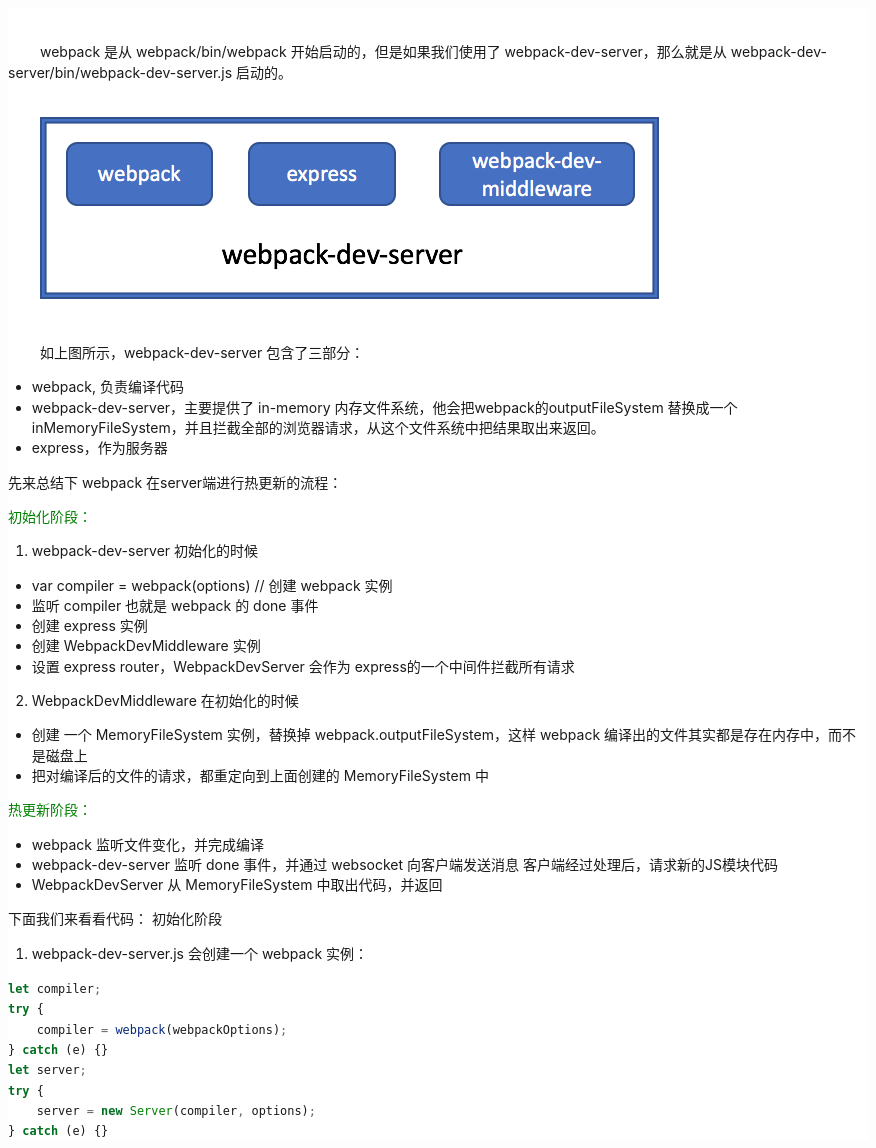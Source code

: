 <br/>

&emsp;&emsp;
webpack 是从 webpack/bin/webpack 开始启动的，但是如果我们使用了 webpack-dev-server，那么就是从 webpack-dev-server/bin/webpack-dev-server.js 启动的。

![dev-server](../../../img/webpack/dev-server.png)

&emsp;&emsp;
如上图所示，webpack-dev-server 包含了三部分：

- webpack, 负责编译代码
- webpack-dev-server，主要提供了 in-memory 内存文件系统，他会把webpack的outputFileSystem 替换成一个 inMemoryFileSystem，并且拦截全部的浏览器请求，从这个文件系统中把结果取出来返回。
- express，作为服务器

先来总结下 webpack 在server端进行热更新的流程：

<font color=green>初始化阶段：</font>
 
1. webpack-dev-server 初始化的时候
  
- var compiler = webpack(options) // 创建 webpack 实例
- 监听 compiler 也就是 webpack 的 done 事件
- 创建 express 实例
- 创建 WebpackDevMiddleware 实例
- 设置 express router，WebpackDevServer 会作为 express的一个中间件拦截所有请求
  
2. WebpackDevMiddleware 在初始化的时候

- 创建 一个 MemoryFileSystem 实例，替换掉 webpack.outputFileSystem，这样 webpack 编译出的文件其实都是存在内存中，而不是磁盘上
- 把对编译后的文件的请求，都重定向到上面创建的 MemoryFileSystem 中

<font color=green>热更新阶段：</font>

- webpack 监听文件变化，并完成编译
- webpack-dev-server 监听 done 事件，并通过 websocket 向客户端发送消息
客户端经过处理后，请求新的JS模块代码
- WebpackDevServer 从 MemoryFileSystem 中取出代码，并返回

下面我们来看看代码：
初始化阶段
1. webpack-dev-server.js 会创建一个 webpack 实例：

```javascript
let compiler;
try {
    compiler = webpack(webpackOptions);
} catch (e) {}
let server;
try {
    server = new Server(compiler, options);
} catch (e) {}
```
